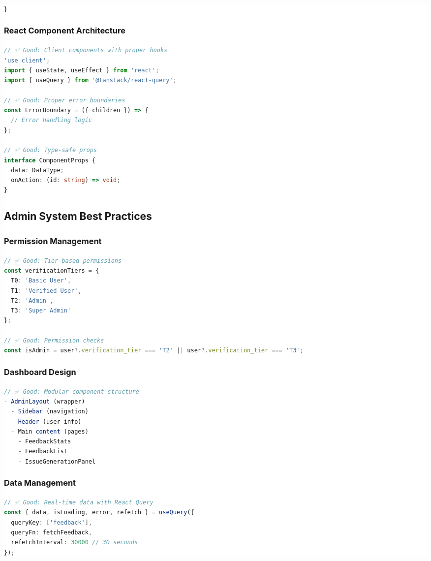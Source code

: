 ```typescript
}
```

### **React Component Architecture**
```typescript
// ✅ Good: Client components with proper hooks
'use client';
import { useState, useEffect } from 'react';
import { useQuery } from '@tanstack/react-query';

// ✅ Good: Proper error boundaries
const ErrorBoundary = ({ children }) => {
  // Error handling logic
};

// ✅ Good: Type-safe props
interface ComponentProps {
  data: DataType;
  onAction: (id: string) => void;
}
```

## **Admin System Best Practices**

### **Permission Management**
```typescript
// ✅ Good: Tier-based permissions
const verificationTiers = {
  T0: 'Basic User',
  T1: 'Verified User', 
  T2: 'Admin',
  T3: 'Super Admin'
};

// ✅ Good: Permission checks
const isAdmin = user?.verification_tier === 'T2' || user?.verification_tier === 'T3';
```

### **Dashboard Design**
```typescript
// ✅ Good: Modular component structure
- AdminLayout (wrapper)
  - Sidebar (navigation)
  - Header (user info)
  - Main content (pages)
    - FeedbackStats
    - FeedbackList
    - IssueGenerationPanel
```

### **Data Management**
```typescript
// ✅ Good: Real-time data with React Query
const { data, isLoading, error, refetch } = useQuery({
  queryKey: ['feedback'],
  queryFn: fetchFeedback,
  refetchInterval: 30000 // 30 seconds
});
```
